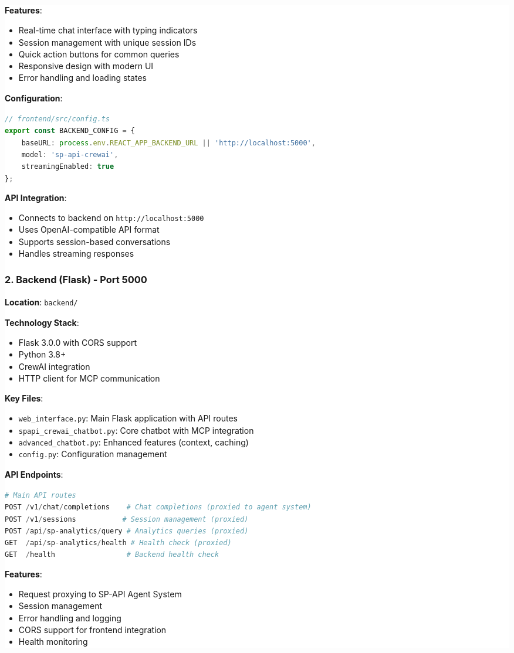 **Features**:
- Real-time chat interface with typing indicators
- Session management with unique session IDs
- Quick action buttons for common queries
- Responsive design with modern UI
- Error handling and loading states

**Configuration**:
```typescript
// frontend/src/config.ts
export const BACKEND_CONFIG = {
    baseURL: process.env.REACT_APP_BACKEND_URL || 'http://localhost:5000',
    model: 'sp-api-crewai',
    streamingEnabled: true
};
```

**API Integration**:
- Connects to backend on `http://localhost:5000`
- Uses OpenAI-compatible API format
- Supports session-based conversations
- Handles streaming responses

### 2. Backend (Flask) - Port 5000

**Location**: `backend/`

**Technology Stack**:
- Flask 3.0.0 with CORS support
- Python 3.8+
- CrewAI integration
- HTTP client for MCP communication

**Key Files**:
- `web_interface.py`: Main Flask application with API routes
- `spapi_crewai_chatbot.py`: Core chatbot with MCP integration
- `advanced_chatbot.py`: Enhanced features (context, caching)
- `config.py`: Configuration management

**API Endpoints**:
```python
# Main API routes
POST /v1/chat/completions    # Chat completions (proxied to agent system)
POST /v1/sessions           # Session management (proxied)
POST /api/sp-analytics/query # Analytics queries (proxied)
GET  /api/sp-analytics/health # Health check (proxied)
GET  /health                 # Backend health check
```

**Features**:
- Request proxying to SP-API Agent System
- Session management
- Error handling and logging
- CORS support for frontend integration
- Health monitoring
